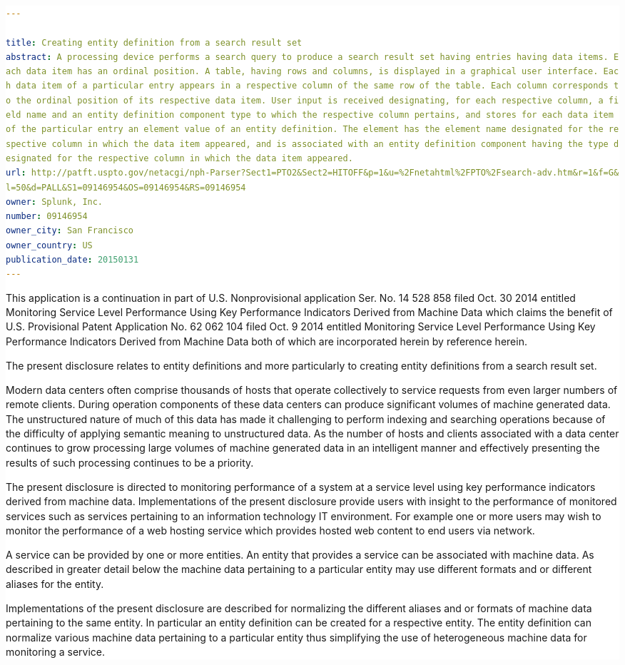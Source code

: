 ```yaml
---

title: Creating entity definition from a search result set
abstract: A processing device performs a search query to produce a search result set having entries having data items. Each data item has an ordinal position. A table, having rows and columns, is displayed in a graphical user interface. Each data item of a particular entry appears in a respective column of the same row of the table. Each column corresponds to the ordinal position of its respective data item. User input is received designating, for each respective column, a field name and an entity definition component type to which the respective column pertains, and stores for each data item of the particular entry an element value of an entity definition. The element has the element name designated for the respective column in which the data item appeared, and is associated with an entity definition component having the type designated for the respective column in which the data item appeared.
url: http://patft.uspto.gov/netacgi/nph-Parser?Sect1=PTO2&Sect2=HITOFF&p=1&u=%2Fnetahtml%2FPTO%2Fsearch-adv.htm&r=1&f=G&l=50&d=PALL&S1=09146954&OS=09146954&RS=09146954
owner: Splunk, Inc.
number: 09146954
owner_city: San Francisco
owner_country: US
publication_date: 20150131
---
```

This application is a continuation in part of U.S. Nonprovisional application Ser. No. 14 528 858 filed Oct. 30 2014 entitled Monitoring Service Level Performance Using Key Performance Indicators Derived from Machine Data which claims the benefit of U.S. Provisional Patent Application No. 62 062 104 filed Oct. 9 2014 entitled Monitoring Service Level Performance Using Key Performance Indicators Derived from Machine Data both of which are incorporated herein by reference herein.

The present disclosure relates to entity definitions and more particularly to creating entity definitions from a search result set.

Modern data centers often comprise thousands of hosts that operate collectively to service requests from even larger numbers of remote clients. During operation components of these data centers can produce significant volumes of machine generated data. The unstructured nature of much of this data has made it challenging to perform indexing and searching operations because of the difficulty of applying semantic meaning to unstructured data. As the number of hosts and clients associated with a data center continues to grow processing large volumes of machine generated data in an intelligent manner and effectively presenting the results of such processing continues to be a priority.

The present disclosure is directed to monitoring performance of a system at a service level using key performance indicators derived from machine data. Implementations of the present disclosure provide users with insight to the performance of monitored services such as services pertaining to an information technology IT environment. For example one or more users may wish to monitor the performance of a web hosting service which provides hosted web content to end users via network.

A service can be provided by one or more entities. An entity that provides a service can be associated with machine data. As described in greater detail below the machine data pertaining to a particular entity may use different formats and or different aliases for the entity.

Implementations of the present disclosure are described for normalizing the different aliases and or formats of machine data pertaining to the same entity. In particular an entity definition can be created for a respective entity. The entity definition can normalize various machine data pertaining to a particular entity thus simplifying the use of heterogeneous machine data for monitoring a service.
